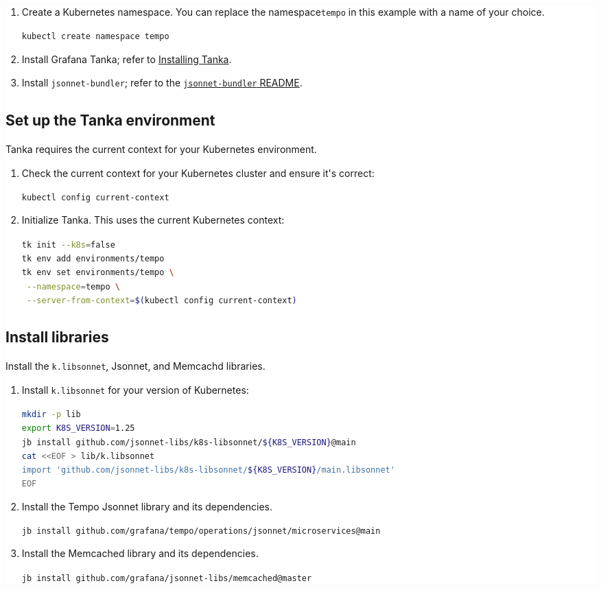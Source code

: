 1. Create a Kubernetes namespace. You can replace the namespace`tempo` in this example with a name of your choice.

   ```bash
   kubectl create namespace tempo
   ```

1. Install Grafana Tanka; refer to [Installing Tanka](https://tanka.dev/install).

1. Install `jsonnet-bundler`; refer to the [`jsonnet-bundler` README](https://github.com/jsonnet-bundler/jsonnet-bundler/#install).

## Set up the Tanka environment

Tanka requires the current context for your Kubernetes environment.

1. Check the current context for your Kubernetes cluster and ensure it's correct:

   ```bash
   kubectl config current-context
   ```

1. Initialize Tanka. This uses the current Kubernetes context:

   ```bash
   tk init --k8s=false
   tk env add environments/tempo
   tk env set environments/tempo \
    --namespace=tempo \
    --server-from-context=$(kubectl config current-context)
   ```

## Install libraries

Install the `k.libsonnet`, Jsonnet, and Memcachd libraries.

1. Install `k.libsonnet` for your version of Kubernetes:

   ```bash
   mkdir -p lib
   export K8S_VERSION=1.25
   jb install github.com/jsonnet-libs/k8s-libsonnet/${K8S_VERSION}@main
   cat <<EOF > lib/k.libsonnet
   import 'github.com/jsonnet-libs/k8s-libsonnet/${K8S_VERSION}/main.libsonnet'
   EOF
   ```

1. Install the Tempo Jsonnet library and its dependencies.

   ```bash
   jb install github.com/grafana/tempo/operations/jsonnet/microservices@main
   ```

1. Install the Memcached library and its dependencies.

   ```bash
   jb install github.com/grafana/jsonnet-libs/memcached@master
   ```
